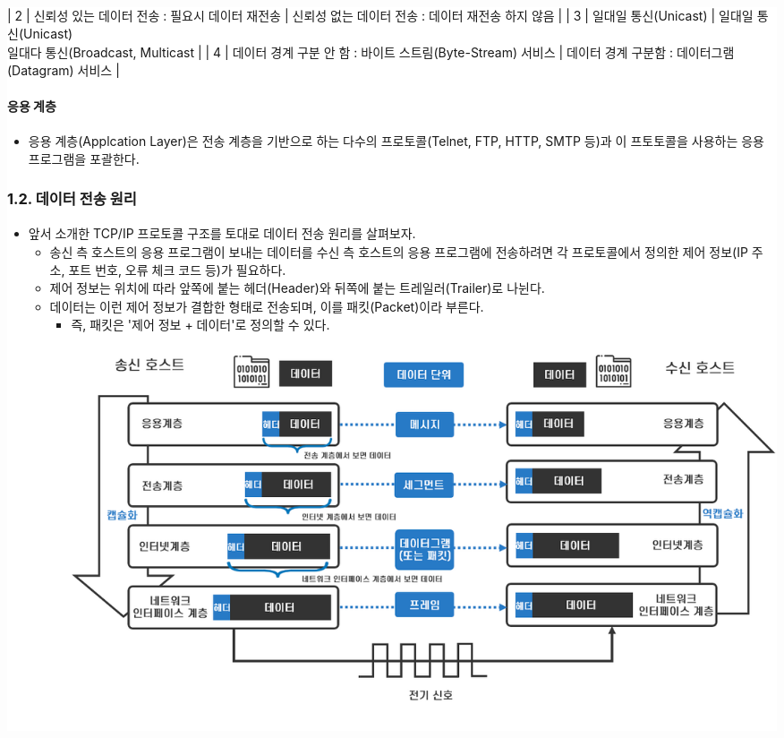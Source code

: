 | 2   | 신뢰성 있는 데이터 전송 : 필요시 데이터 재전송                  | 신뢰성 없는 데이터 전송 : 데이터 재전송 하지 않음                   |
| 3   | 일대일 통신(Unicast)                              | 일대일 통신(Unicast)<br/>일대다 통신(Broadcast, Multicast |
| 4   | 데이터 경계 구분 안 함 : 바이트 스트림(Byte-Stream) 서비스     | 데이터 경계 구분함 : 데이터그램(Datagram) 서비스                |
#### 응용 계층
- 응용 계층(Applcation Layer)은 전송 계층을 기반으로 하는 다수의 프로토콜(Telnet, FTP, HTTP, SMTP 등)과 이 프토토콜을 사용하는 응용 프로그램을 포괄한다.
### 1.2. 데이터 전송 원리
- 앞서 소개한 TCP/IP 프로토콜 구조를 토대로 데이터 전송 원리를 살펴보자.
  - 송신 측 호스트의 응용 프로그램이 보내는 데이터를 수신 측 호스트의 응용 프로그램에 전송하려면 각 프로토콜에서 정의한 제어 정보(IP 주소, 포트 번호, 오류 체크 코드 등)가 필요하다.
  - 제어 정보는 위치에 따라 앞쪽에 붙는 헤더(Header)와 뒤쪽에 붙는 트레일러(Trailer)로 나뉜다.
  - 데이터는 이런 제어 정보가 결합한 형태로 전송되며, 이를 패킷(Packet)이라 부른다.
    - 즉, 패킷은 '제어 정보 + 데이터'로 정의할 수 있다.
![data_flow_and_unit(https://better-together.tistory.com/110)](../img/data_flow_and_unit.png)